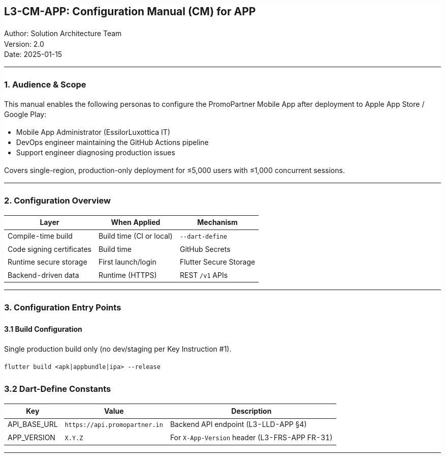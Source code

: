 ## L3-CM-APP: Configuration Manual (CM) for APP

Author: Solution Architecture Team  
Version: 2.0  
Date: 2025-01-15

---

### 1. Audience & Scope

This manual enables the following personas to configure the PromoPartner Mobile App after deployment to Apple App Store / Google Play:

- Mobile App Administrator (EssilorLuxottica IT)
- DevOps engineer maintaining the GitHub Actions pipeline
- Support engineer diagnosing production issues

Covers single-region, production-only deployment for ≤5,000 users with ≤1,000 concurrent sessions.

---

### 2. Configuration Overview

| Layer | When Applied | Mechanism |
|-------|-------------|-----------|
| Compile-time build | Build time (CI or local) | `--dart-define` |
| Code signing certificates | Build time | GitHub Secrets |
| Runtime secure storage | First launch/login | Flutter Secure Storage |
| Backend-driven data | Runtime (HTTPS) | REST `/v1` APIs |

---

### 3. Configuration Entry Points

#### 3.1 Build Configuration

Single production build only (no dev/staging per Key Instruction #1).

```
flutter build <apk|appbundle|ipa> --release
```

### 3.2 Dart-Define Constants

| Key | Value | Description |
|-----|-------|-------------|
| API_BASE_URL | `https://api.promopartner.in` | Backend API endpoint (L3-LLD-APP §4) |
| APP_VERSION | `X.Y.Z` | For `X-App-Version` header (L3-FRS-APP FR-31) |

---
